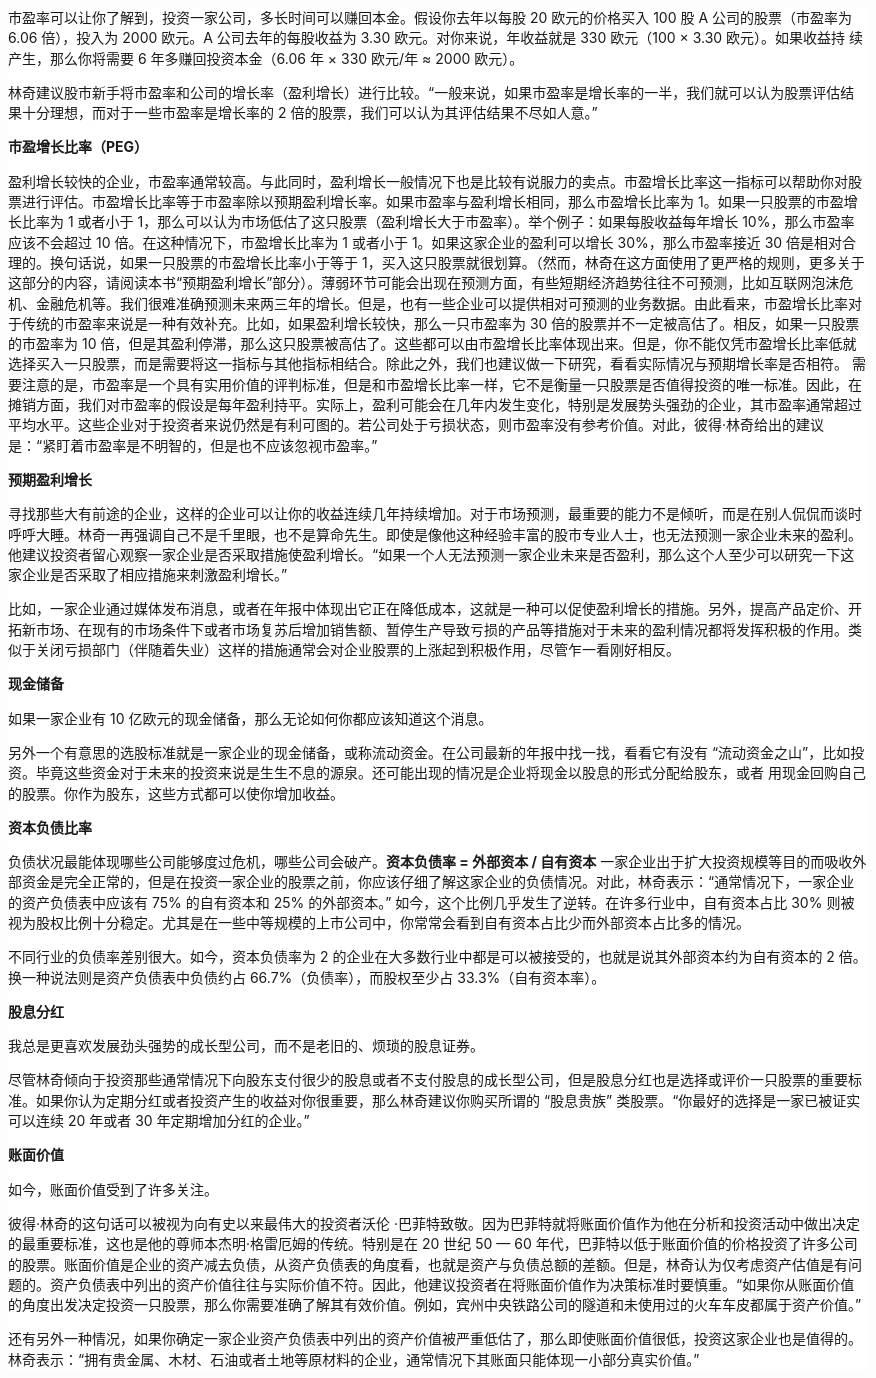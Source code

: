 市盈率可以让你了解到，投资一家公司，多长时间可以赚回本金。假设你去年以每股 20 欧元的价格买入 100 股 A 公司的股票（市盈率为 6.06 倍），投入为 2000 欧元。A 公司去年的每股收益为 3.30 欧元。对你来说，年收益就是 330 欧元（100 × 3.30 欧元）。如果收益持 续产生，那么你将需要 6 年多赚回投资本金（6.06 年 × 330 欧元/年 ≈ 2000 欧元）。  

林奇建议股市新手将市盈率和公司的增长率（盈利增长）进行比较。“一般来说，如果市盈率是增长率的一半，我们就可以认为股票评估结果十分理想，而对于一些市盈率是增长率的 2 倍的股票，我们可以认为其评估结果不尽如人意。”

**市盈增长比率（PEG）**

盈利增长较快的企业，市盈率通常较高。与此同时，盈利增长一般情况下也是比较有说服力的卖点。市盈增长比率这一指标可以帮助你对股票进行评估。市盈增长比率等于市盈率除以预期盈利增长率。如果市盈率与盈利增长相同，那么市盈增长比率为 1。如果一只股票的市盈增长比率为 1 或者小于 1，那么可以认为市场低估了这只股票（盈利增长大于市盈率）。举个例子：如果每股收益每年增长 10%，那么市盈率应该不会超过 10 倍。在这种情况下，市盈增长比率为 1 或者小于 1。如果这家企业的盈利可以增长 30%，那么市盈率接近 30 倍是相对合理的。换句话说，如果一只股票的市盈增长比率小于等于 1，买入这只股票就很划算。（然而，林奇在这方面使用了更严格的规则，更多关于这部分的内容，请阅读本书“预期盈利增长”部分）。薄弱环节可能会出现在预测方面，有些短期经济趋势往往不可预测，比如互联网泡沫危机、金融危机等。我们很难准确预测未来两三年的增长。但是，也有一些企业可以提供相对可预测的业务数据。由此看来，市盈增长比率对于传统的市盈率来说是一种有效补充。比如，如果盈利增长较快，那么一只市盈率为 30 倍的股票并不一定被高估了。相反，如果一只股票的市盈率为 10 倍，但是其盈利停滞，那么这只股票被高估了。这些都可以由市盈增长比率体现出来。但是，你不能仅凭市盈增长比率低就选择买入一只股票，而是需要将这一指标与其他指标相结合。除此之外，我们也建议做一下研究，看看实际情况与预期增长率是否相符。  需要注意的是，市盈率是一个具有实用价值的评判标准，但是和市盈增长比率一样，它不是衡量一只股票是否值得投资的唯一标准。因此，在摊销方面，我们对市盈率的假设是每年盈利持平。实际上，盈利可能会在几年内发生变化，特别是发展势头强劲的企业，其市盈率通常超过平均水平。这些企业对于投资者来说仍然是有利可图的。若公司处于亏损状态，则市盈率没有参考价值。对此，彼得·林奇给出的建议是：“紧盯着市盈率是不明智的，但是也不应该忽视市盈率。”

**预期盈利增长**

寻找那些大有前途的企业，这样的企业可以让你的收益连续几年持续增加。对于市场预测，最重要的能力不是倾听，而是在别人侃侃而谈时呼呼大睡。林奇一再强调自己不是千里眼，也不是算命先生。即使是像他这种经验丰富的股市专业人士，也无法预测一家企业未来的盈利。他建议投资者留心观察一家企业是否采取措施使盈利增长。“如果一个人无法预测一家企业未来是否盈利，那么这个人至少可以研究一下这家企业是否采取了相应措施来刺激盈利增长。” 

比如，一家企业通过媒体发布消息，或者在年报中体现出它正在降低成本，这就是一种可以促使盈利增长的措施。另外，提高产品定价、开拓新市场、在现有的市场条件下或者市场复苏后增加销售额、暂停生产导致亏损的产品等措施对于未来的盈利情况都将发挥积极的作用。类似于关闭亏损部门（伴随着失业）这样的措施通常会对企业股票的上涨起到积极作用，尽管乍一看刚好相反。  

**现金储备**

如果一家企业有 10 亿欧元的现金储备，那么无论如何你都应该知道这个消息。 

另外一个有意思的选股标准就是一家企业的现金储备，或称流动资金。在公司最新的年报中找一找，看看它有没有 “流动资金之山”，比如投资。毕竟这些资金对于未来的投资来说是生生不息的源泉。还可能出现的情况是企业将现金以股息的形式分配给股东，或者 用现金回购自己的股票。你作为股东，这些方式都可以使你增加收益。

**资本负债比率**

负债状况最能体现哪些公司能够度过危机，哪些公司会破产。**资本负债率 = 外部资本 / 自有资本** 一家企业出于扩大投资规模等目的而吸收外部资金是完全正常的，但是在投资一家企业的股票之前，你应该仔细了解这家企业的负债情况。对此，林奇表示：“通常情况下，一家企业的资产负债表中应该有 75% 的自有资本和 25% 的外部资本。”  如今，这个比例几乎发生了逆转。在许多行业中，自有资本占比  30% 则被视为股权比例十分稳定。尤其是在一些中等规模的上市公司中，你常常会看到自有资本占比少而外部资本占比多的情况。  
  
不同行业的负债率差别很大。如今，资本负债率为 2 的企业在大多数行业中都是可以被接受的，也就是说其外部资本约为自有资本的 2 倍。换一种说法则是资产负债表中负债约占 66.7%（负债率），而股权至少占 33.3%（自有资本率）。  

**股息分红**

我总是更喜欢发展劲头强势的成长型公司，而不是老旧的、烦琐的股息证券。

尽管林奇倾向于投资那些通常情况下向股东支付很少的股息或者不支付股息的成长型公司，但是股息分红也是选择或评价一只股票的重要标准。如果你认为定期分红或者投资产生的收益对你很重要，那么林奇建议你购买所谓的 “股息贵族” 类股票。“你最好的选择是一家已被证实可以连续 20 年或者 30 年定期增加分红的企业。”

**账面价值**

如今，账面价值受到了许多关注。

彼得·林奇的这句话可以被视为向有史以来最伟大的投资者沃伦 ·巴菲特致敬。因为巴菲特就将账面价值作为他在分析和投资活动中做出决定的最重要标准，这也是他的尊师本杰明·格雷厄姆的传统。特别是在 20 世纪 50 — 60 年代，巴菲特以低于账面价值的价格投资了许多公司的股票。账面价值是企业的资产减去负债，从资产负债表的角度看，也就是资产与负债总额的差额。但是，林奇认为仅考虑资产估值是有问题的。资产负债表中列出的资产价值往往与实际价值不符。因此，他建议投资者在将账面价值作为决策标准时要慎重。“如果你从账面价值的角度出发决定投资一只股票，那么你需要准确了解其有效价值。例如，宾州中央铁路公司的隧道和未使用过的火车车皮都属于资产价值。”

还有另外一种情况，如果你确定一家企业资产负债表中列出的资产价值被严重低估了，那么即使账面价值很低，投资这家企业也是值得的。林奇表示：“拥有贵金属、木材、石油或者土地等原材料的企业，通常情况下其账面只能体现一小部分真实价值。”
